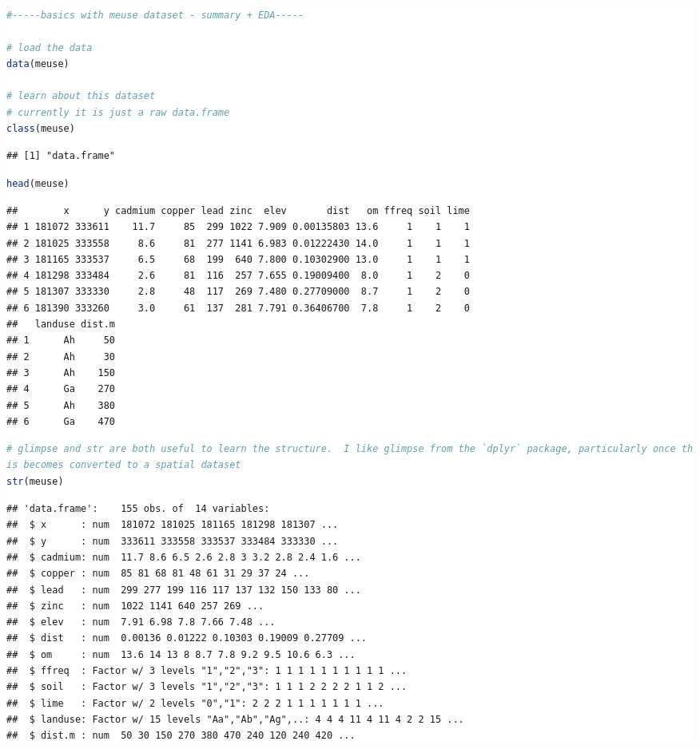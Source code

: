 
```r
#-----basics with meuse dataset - summary + EDA-----

# load the data
data(meuse)

# learn about this dataset
# currently it is just a raw data.frame
class(meuse)
```

```
## [1] "data.frame"
```

```r
head(meuse)
```

```
##        x      y cadmium copper lead zinc  elev       dist   om ffreq soil lime
## 1 181072 333611    11.7     85  299 1022 7.909 0.00135803 13.6     1    1    1
## 2 181025 333558     8.6     81  277 1141 6.983 0.01222430 14.0     1    1    1
## 3 181165 333537     6.5     68  199  640 7.800 0.10302900 13.0     1    1    1
## 4 181298 333484     2.6     81  116  257 7.655 0.19009400  8.0     1    2    0
## 5 181307 333330     2.8     48  117  269 7.480 0.27709000  8.7     1    2    0
## 6 181390 333260     3.0     61  137  281 7.791 0.36406700  7.8     1    2    0
##   landuse dist.m
## 1      Ah     50
## 2      Ah     30
## 3      Ah    150
## 4      Ga    270
## 5      Ah    380
## 6      Ga    470
```

```r
# glimpse and str are both useful to learn the structure.  I like glimpse from the `dplyr` package, particularly once this becomes converted to a spatial dataset
str(meuse)
```

```
## 'data.frame':	155 obs. of  14 variables:
##  $ x      : num  181072 181025 181165 181298 181307 ...
##  $ y      : num  333611 333558 333537 333484 333330 ...
##  $ cadmium: num  11.7 8.6 6.5 2.6 2.8 3 3.2 2.8 2.4 1.6 ...
##  $ copper : num  85 81 68 81 48 61 31 29 37 24 ...
##  $ lead   : num  299 277 199 116 117 137 132 150 133 80 ...
##  $ zinc   : num  1022 1141 640 257 269 ...
##  $ elev   : num  7.91 6.98 7.8 7.66 7.48 ...
##  $ dist   : num  0.00136 0.01222 0.10303 0.19009 0.27709 ...
##  $ om     : num  13.6 14 13 8 8.7 7.8 9.2 9.5 10.6 6.3 ...
##  $ ffreq  : Factor w/ 3 levels "1","2","3": 1 1 1 1 1 1 1 1 1 1 ...
##  $ soil   : Factor w/ 3 levels "1","2","3": 1 1 1 2 2 2 2 1 1 2 ...
##  $ lime   : Factor w/ 2 levels "0","1": 2 2 2 1 1 1 1 1 1 1 ...
##  $ landuse: Factor w/ 15 levels "Aa","Ab","Ag",..: 4 4 4 11 4 11 4 2 2 15 ...
##  $ dist.m : num  50 30 150 270 380 470 240 120 240 420 ...
```
